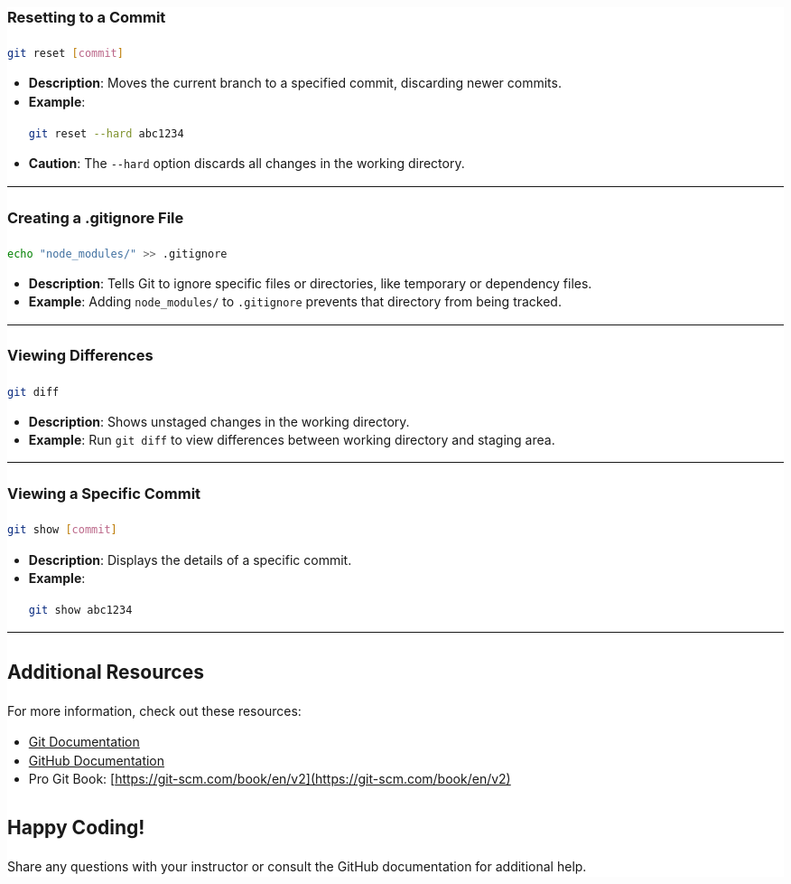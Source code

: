 ### Resetting to a Commit

```bash
git reset [commit]
```

- **Description**: Moves the current branch to a specified commit, discarding newer commits.
- **Example**:
   ```bash
   git reset --hard abc1234
   ```
- **Caution**: The `--hard` option discards all changes in the working directory.

---

### Creating a .gitignore File

```bash
echo "node_modules/" >> .gitignore
```

- **Description**: Tells Git to ignore specific files or directories, like temporary or dependency files.
- **Example**: Adding `node_modules/` to `.gitignore` prevents that directory from being tracked.

---

### Viewing Differences

```bash
git diff
```

- **Description**: Shows unstaged changes in the working directory.
- **Example**: Run `git diff` to view differences between working directory and staging area.

---

### Viewing a Specific Commit

```bash
git show [commit]
```

- **Description**: Displays the details of a specific commit.
- **Example**:
   ```bash
   git show abc1234
   ```

---

## Additional Resources
For more information, check out these resources:
- [Git Documentation](https://git-scm.com/doc)
- [GitHub Documentation](https://docs.github.com/)
- Pro Git Book: [https://git-scm.com/book/en/v2](https://git-scm.com/book/en/v2)

## Happy Coding!

Share any questions with your instructor or consult the GitHub documentation for additional help.
